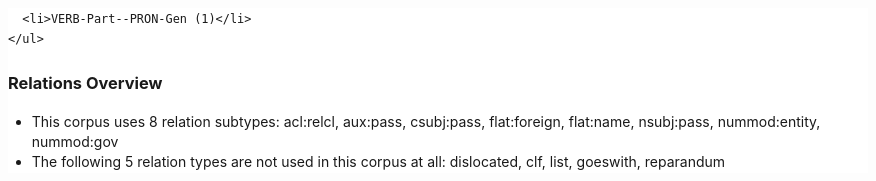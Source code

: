       <li>VERB-Part--PRON-Gen (1)</li>
    </ul>
  </li>
</ul>




<h3>Relations Overview</h3>

<ul>
<li>This corpus uses 8 relation subtypes: <a>acl:relcl</a>, <a>aux:pass</a>, <a>csubj:pass</a>, <a>flat:foreign</a>, <a>flat:name</a>, <a>nsubj:pass</a>, <a>nummod:entity</a>, <a>nummod:gov</a></li>
<li>The following 5 relation types are not used in this corpus at all: <a>dislocated</a>, <a>clf</a>, <a>list</a>, <a>goeswith</a>, <a>reparandum</a></li>
</ul>

